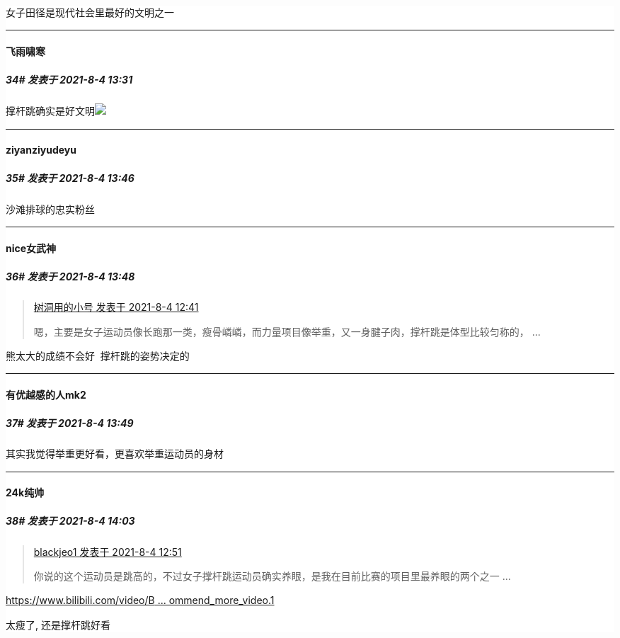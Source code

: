 
女子田径是现代社会里最好的文明之一


*****

####  飞雨啸寒  
##### 34#       发表于 2021-8-4 13:31


撑杆跳确实是好文明<img src="https://static.saraba1st.com/image/smiley/face2017/075.png" referrerpolicy="no-referrer">


*****

####  ziyanziyudeyu  
##### 35#       发表于 2021-8-4 13:46


沙滩排球的忠实粉丝


*****

####  nice女武神  
##### 36#       发表于 2021-8-4 13:48


<blockquote><a href="httphttps://bbs.saraba1st.com/2b/forum.php?mod=redirect&amp;goto=findpost&amp;pid=52233375&amp;ptid=2019053" target="_blank">树洞用的小号 发表于 2021-8-4 12:41</a>

嗯，主要是女子运动员像长跑那一类，瘦骨嶙嶙，而力量项目像举重，又一身腱子肉，撑杆跳是体型比较匀称的， ...</blockquote>
熊太大的成绩不会好  撑杆跳的姿势决定的


*****

####  有优越感的人mk2  
##### 37#       发表于 2021-8-4 13:49


其实我觉得举重更好看，更喜欢举重运动员的身材


*****

####  24k纯帅  
##### 38#       发表于 2021-8-4 14:03


<blockquote><a href="httphttps://bbs.saraba1st.com/2b/forum.php?mod=redirect&amp;goto=findpost&amp;pid=52233499&amp;ptid=2019053" target="_blank">blackjeo1 发表于 2021-8-4 12:51</a>

你说的这个运动员是跳高的，不过女子撑杆跳运动员确实养眼，是我在目前比赛的项目里最养眼的两个之一 ...</blockquote>
[https://www.bilibili.com/video/B ... ommend_more_video.1](https://www.bilibili.com/video/BV1C54y1R7Ys/?spm_id_from=333.788.recommend_more_video.1)


太瘦了, 还是撑杆跳好看
